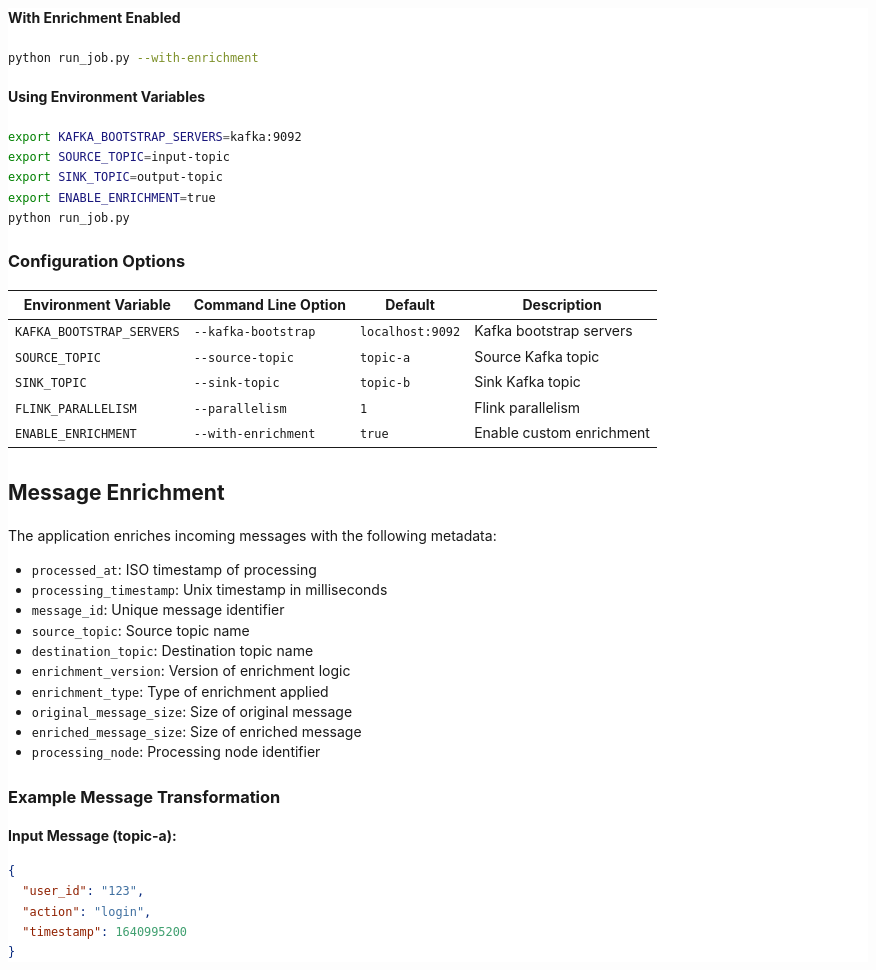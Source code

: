 #### With Enrichment Enabled
```bash
python run_job.py --with-enrichment
```

#### Using Environment Variables
```bash
export KAFKA_BOOTSTRAP_SERVERS=kafka:9092
export SOURCE_TOPIC=input-topic
export SINK_TOPIC=output-topic
export ENABLE_ENRICHMENT=true
python run_job.py
```

### Configuration Options

| Environment Variable | Command Line Option | Default | Description |
|---------------------|-------------------|---------|-------------|
| `KAFKA_BOOTSTRAP_SERVERS` | `--kafka-bootstrap` | `localhost:9092` | Kafka bootstrap servers |
| `SOURCE_TOPIC` | `--source-topic` | `topic-a` | Source Kafka topic |
| `SINK_TOPIC` | `--sink-topic` | `topic-b` | Sink Kafka topic |
| `FLINK_PARALLELISM` | `--parallelism` | `1` | Flink parallelism |
| `ENABLE_ENRICHMENT` | `--with-enrichment` | `true` | Enable custom enrichment |

## Message Enrichment

The application enriches incoming messages with the following metadata:

- `processed_at`: ISO timestamp of processing
- `processing_timestamp`: Unix timestamp in milliseconds
- `message_id`: Unique message identifier
- `source_topic`: Source topic name
- `destination_topic`: Destination topic name
- `enrichment_version`: Version of enrichment logic
- `enrichment_type`: Type of enrichment applied
- `original_message_size`: Size of original message
- `enriched_message_size`: Size of enriched message
- `processing_node`: Processing node identifier

### Example Message Transformation

**Input Message (topic-a):**
```json
{
  "user_id": "123",
  "action": "login",
  "timestamp": 1640995200
}
```
